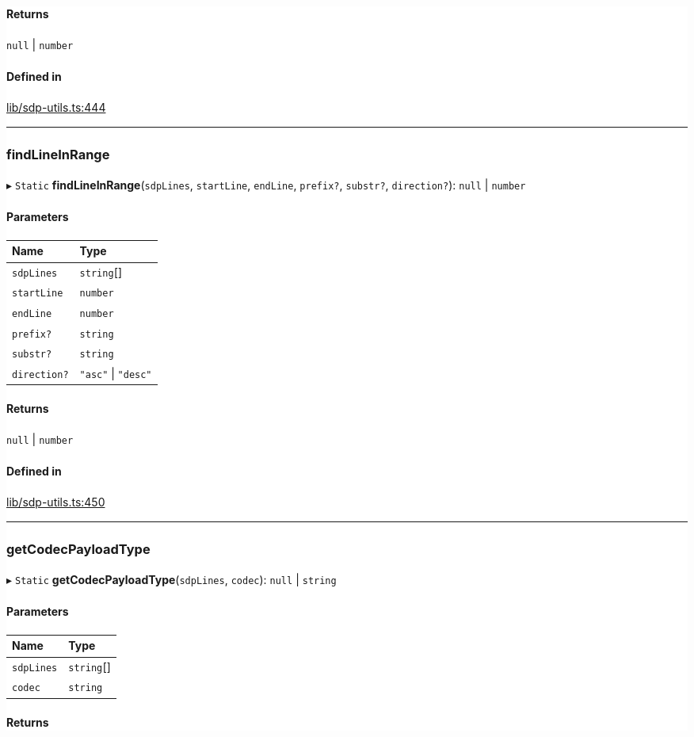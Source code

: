 #### Returns

``null`` \| `number`

#### Defined in

[lib/sdp-utils.ts:444](https://github.com/lotterfriends/video-chat/blob/cd8d92e/libs/ngx-webrtc/src/lib/sdp-utils.ts#L444)

___

### findLineInRange

▸ `Static` **findLineInRange**(`sdpLines`, `startLine`, `endLine`, `prefix?`, `substr?`, `direction?`): ``null`` \| `number`

#### Parameters

| Name | Type |
| :------ | :------ |
| `sdpLines` | `string`[] |
| `startLine` | `number` |
| `endLine` | `number` |
| `prefix?` | `string` |
| `substr?` | `string` |
| `direction?` | ``"asc"`` \| ``"desc"`` |

#### Returns

``null`` \| `number`

#### Defined in

[lib/sdp-utils.ts:450](https://github.com/lotterfriends/video-chat/blob/cd8d92e/libs/ngx-webrtc/src/lib/sdp-utils.ts#L450)

___

### getCodecPayloadType

▸ `Static` **getCodecPayloadType**(`sdpLines`, `codec`): ``null`` \| `string`

#### Parameters

| Name | Type |
| :------ | :------ |
| `sdpLines` | `string`[] |
| `codec` | `string` |

#### Returns
